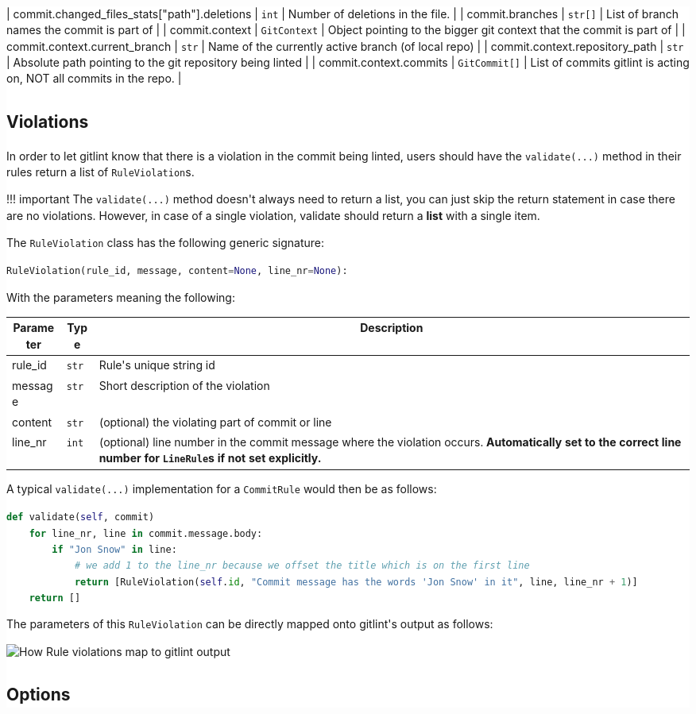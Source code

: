 | commit.changed_files_stats["path"].deletions | `int`                             | Number of deletions in the file.                                                     |
| commit.branches                              | `str[]`                           | List of branch names the commit is part of                                           |
| commit.context                               | `GitContext`                      | Object pointing to the bigger git context that the commit is part of                 |
| commit.context.current_branch                | `str`                             | Name of the currently active branch (of local repo)                                  |
| commit.context.repository_path               | `str`                             | Absolute path pointing to the git repository being linted                            |
| commit.context.commits                       | `GitCommit[]`                     | List of commits gitlint is acting on, NOT all commits in the repo.                   |

## Violations
In order to let gitlint know that there is a violation in the commit being linted, users should have the `validate(...)`
method in their rules return a list of `RuleViolation`s.

!!! important
    The `validate(...)` method doesn't always need to return a list, you can just skip the return statement in case there are no violations.
    However, in case of a single violation, validate should return a **list** with a single item.

The `RuleViolation` class has the following generic signature:

```python
RuleViolation(rule_id, message, content=None, line_nr=None):
```
With the parameters meaning the following:

| Parameter | Type  | Description                                                                                                                                                      |
| --------- | ----- | ---------------------------------------------------------------------------------------------------------------------------------------------------------------- |
| rule_id   | `str` | Rule's unique string id                                                                                                                                          |
| message   | `str` | Short description of the violation                                                                                                                               |
| content   | `str` | (optional) the violating part of commit or line                                                                                                                  |
| line_nr   | `int` | (optional) line number in the commit message where the violation occurs. **Automatically set to the correct line number for `LineRule`s if not set explicitly.** |

A typical `validate(...)` implementation for a `CommitRule` would then be as follows:
```python
def validate(self, commit)
    for line_nr, line in commit.message.body:
        if "Jon Snow" in line:
            # we add 1 to the line_nr because we offset the title which is on the first line
            return [RuleViolation(self.id, "Commit message has the words 'Jon Snow' in it", line, line_nr + 1)]
    return []
```

The parameters of this `RuleViolation` can be directly mapped onto gitlint's output as follows:

![How Rule violations map to gitlint output](images/RuleViolation.png)

## Options
